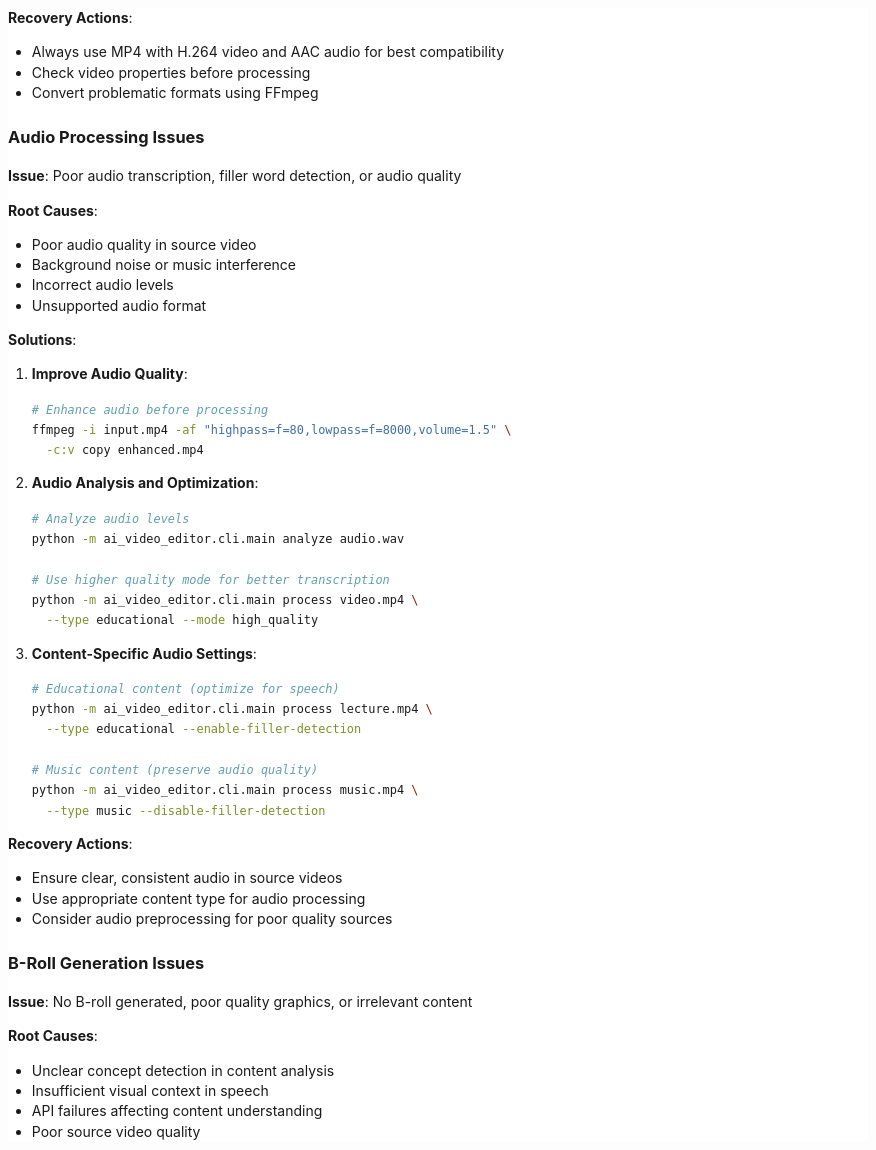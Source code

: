 **Recovery Actions**:
- Always use MP4 with H.264 video and AAC audio for best compatibility
- Check video properties before processing
- Convert problematic formats using FFmpeg

### Audio Processing Issues

**Issue**: Poor audio transcription, filler word detection, or audio quality

**Root Causes**:
- Poor audio quality in source video
- Background noise or music interference
- Incorrect audio levels
- Unsupported audio format

**Solutions**:

1. **Improve Audio Quality**:
   ```bash
   # Enhance audio before processing
   ffmpeg -i input.mp4 -af "highpass=f=80,lowpass=f=8000,volume=1.5" \
     -c:v copy enhanced.mp4
   ```

2. **Audio Analysis and Optimization**:
   ```bash
   # Analyze audio levels
   python -m ai_video_editor.cli.main analyze audio.wav
   
   # Use higher quality mode for better transcription
   python -m ai_video_editor.cli.main process video.mp4 \
     --type educational --mode high_quality
   ```

3. **Content-Specific Audio Settings**:
   ```bash
   # Educational content (optimize for speech)
   python -m ai_video_editor.cli.main process lecture.mp4 \
     --type educational --enable-filler-detection
   
   # Music content (preserve audio quality)
   python -m ai_video_editor.cli.main process music.mp4 \
     --type music --disable-filler-detection
   ```

**Recovery Actions**:
- Ensure clear, consistent audio in source videos
- Use appropriate content type for audio processing
- Consider audio preprocessing for poor quality sources

### B-Roll Generation Issues

**Issue**: No B-roll generated, poor quality graphics, or irrelevant content

**Root Causes**:
- Unclear concept detection in content analysis
- Insufficient visual context in speech
- API failures affecting content understanding
- Poor source video quality
